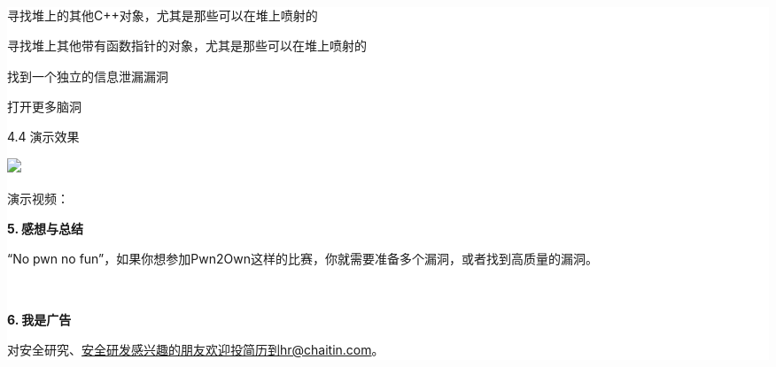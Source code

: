 寻找堆上的其他C++对象，尤其是那些可以在堆上喷射的

寻找堆上其他带有函数指针的对象，尤其是那些可以在堆上喷射的

找到一个独立的信息泄漏漏洞

打开更多脑洞

4.4 演示效果

[![](https://p2.ssl.qhimg.com/t0197c7a0196d0abf6b.png)](https://p2.ssl.qhimg.com/t0197c7a0196d0abf6b.png)

演示视频：





**5. 感想与总结**



“No pwn no fun”，如果你想参加Pwn2Own这样的比赛，你就需要准备多个漏洞，或者找到高质量的漏洞。

<br>

**6. 我是广告**



对安全研究、安全研发感兴趣的朋友欢迎投简历到hr@chaitin.com。



